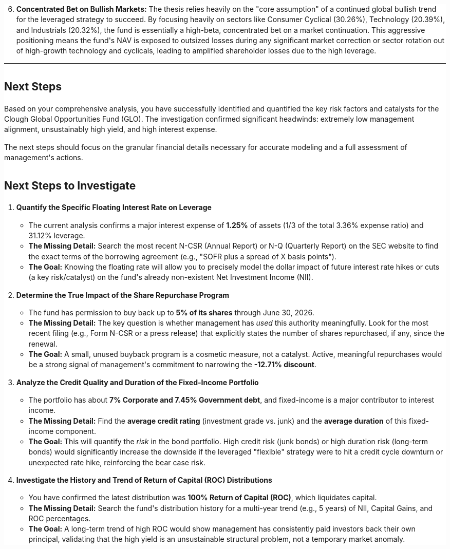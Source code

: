 6.  **Concentrated Bet on Bullish Markets:** The thesis relies heavily on the "core assumption" of a continued global bullish trend for the leveraged strategy to succeed. By focusing heavily on sectors like Consumer Cyclical (30.26%), Technology (20.39%), and Industrials (20.32%), the fund is essentially a high-beta, concentrated bet on a market continuation. This aggressive positioning means the fund's NAV is exposed to outsized losses during any significant market correction or sector rotation out of high-growth technology and cyclicals, leading to amplified shareholder losses due to the high leverage.

---

## Next Steps

Based on your comprehensive analysis, you have successfully identified and quantified the key risk factors and catalysts for the Clough Global Opportunities Fund (GLO). The investigation confirmed significant headwinds: extremely low management alignment, unsustainably high yield, and high interest expense.

The next steps should focus on the granular financial details necessary for accurate modeling and a full assessment of management's actions.

## Next Steps to Investigate

1.  **Quantify the Specific Floating Interest Rate on Leverage**
    *   The current analysis confirms a major interest expense of **1.25%** of assets (1/3 of the total 3.36% expense ratio) and 31.12% leverage.
    *   **The Missing Detail:** Search the most recent N-CSR (Annual Report) or N-Q (Quarterly Report) on the SEC website to find the exact terms of the borrowing agreement (e.g., "SOFR plus a spread of X basis points").
    *   **The Goal:** Knowing the floating rate will allow you to precisely model the dollar impact of future interest rate hikes or cuts (a key risk/catalyst) on the fund's already non-existent Net Investment Income (NII).

2.  **Determine the True Impact of the Share Repurchase Program**
    *   The fund has permission to buy back up to **5% of its shares** through June 30, 2026.
    *   **The Missing Detail:** The key question is whether management has *used* this authority meaningfully. Look for the most recent filing (e.g., Form N-CSR or a press release) that explicitly states the number of shares repurchased, if any, since the renewal.
    *   **The Goal:** A small, unused buyback program is a cosmetic measure, not a catalyst. Active, meaningful repurchases would be a strong signal of management's commitment to narrowing the **-12.71% discount**.

3.  **Analyze the Credit Quality and Duration of the Fixed-Income Portfolio**
    *   The portfolio has about **7% Corporate and 7.45% Government debt**, and fixed-income is a major contributor to interest income.
    *   **The Missing Detail:** Find the **average credit rating** (investment grade vs. junk) and the **average duration** of this fixed-income component.
    *   **The Goal:** This will quantify the *risk* in the bond portfolio. High credit risk (junk bonds) or high duration risk (long-term bonds) would significantly increase the downside if the leveraged "flexible" strategy were to hit a credit cycle downturn or unexpected rate hike, reinforcing the bear case risk.

4.  **Investigate the History and Trend of Return of Capital (ROC) Distributions**
    *   You have confirmed the latest distribution was **100% Return of Capital (ROC)**, which liquidates capital.
    *   **The Missing Detail:** Search the fund's distribution history for a multi-year trend (e.g., 5 years) of NII, Capital Gains, and ROC percentages.
    *   **The Goal:** A long-term trend of high ROC would show management has consistently paid investors back their own principal, validating that the high yield is an unsustainable structural problem, not a temporary market anomaly.

